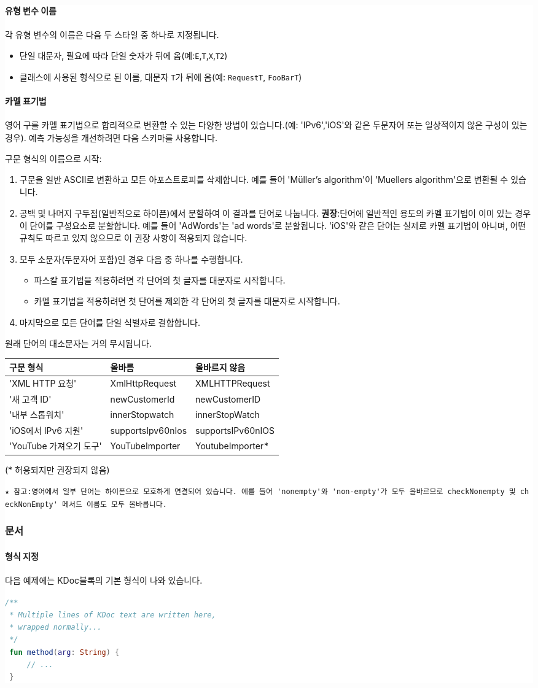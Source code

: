 #### 유형 변수 이름

각 유형 변수의 이름은 다음 두 스타일 중 하나로 지정됩니다.
- 단일 대문자, 필요에 따라 단일 숫자가 뒤에 옴(예:`E`,`T`,`X`,`T2`)

- 클래스에 사용된 형식으로 된 이름, 대문자 `T`가 뒤에 옴(예: `RequestT`, `FooBarT`)

#### 카멜 표기법

영어 구를 카멜 표기법으로 합리적으로 변환할 수 있는 다양한 방법이 있습니다.(예: 'IPv6','iOS'와 같은 두문자어 또는 일상적이지 않은 구성이 있는 경우). 예측 가능성을 개선하려면 다음 스키마를 사용합니다.

구문 형식의 이름으로 시작:

1. 구문을 일반 ASCII로 변환하고 모든 아포스트로피를 삭제합니다. 예를 들어 'Müller’s algorithm'이 'Muellers algorithm'으로 변환될 수 있습니다.

2. 공백 및 나머지 구두점(일반적으로 하이픈)에서 분할하여 이 결과를 단어로 나눕니다. **권장**:단어에 일반적인 용도의 카멜 표기법이 이미 있는 경우 이 단어를 구성요소로 분할합니다. 예를 들어 
'AdWords'는 'ad words'로 분할됩니다. 'iOS'와 같은 단어는 실제로 카멜 표기법이 아니며, 어떤 규칙도 따르고 있지 않으므로 이 권장 사항이 적용되지 않습니다.

3. 모두 소문자(두문자어 포함)인 경우 다음 중 하나를 수행합니다.

    - 파스칼 표기법을 적용하려면 각 단어의 첫 글자를 대문자로 시작합니다.

    - 카멜 표기법을 적용하려면 첫 단어를 제외한 각 단어의 첫 글자를 대문자로 시작합니다.

4. 마지막으로 모든 단어를 단일 식별자로 결합합니다.

원래 단어의 대소문자는 거의 무시됩니다.

|구문 형식|올바름|올바르지 않음|
|:-------|:----|:-----------|
|'XML HTTP 요청'|XmlHttpRequest|XMLHTTPRequest|
|'새 고객 ID'|newCustomerId|newCustomerID|
|'내부 스톱워치'|innerStopwatch|innerStopWatch|
|'iOS에서 IPv6 지원'|supportsIpv60nIos|supportsIPv60nIOS|
|'YouTube 가져오기 도구'|YouTubeImporter|YoutubeImporter*|  

(* 허용되지만 권장되지 않음)  

```
★ 참고:영어에서 일부 단어는 하이폰으로 모호하게 연결되어 있습니다. 예를 들어 'nonempty'와 'non-empty'가 모두 올바르므로 checkNonempty 및 checkNonEmpty' 메서드 이름도 모두 올바릅니다.
```

### 문서

#### 형식 지정

다음 예제에는 KDoc블록의 기본 형식이 나와 있습니다.

```kotlin
/**
 * Multiple lines of KDoc text are written here,
 * wrapped normally...
 */
 fun method(arg: String) {
     // ...
 }
```
 